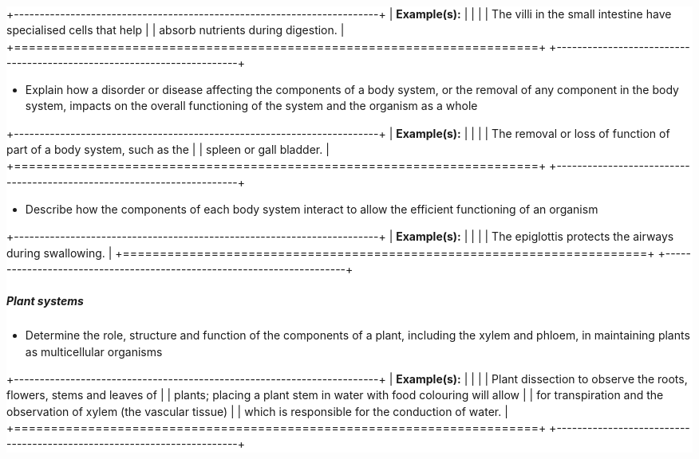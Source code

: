 +-----------------------------------------------------------------------+
| **Example(s):**                                                       |
|                                                                       |
| The villi in the small intestine have specialised cells that help     |
| absorb nutrients during digestion.                                    |
+=======================================================================+
+-----------------------------------------------------------------------+

-   Explain how a disorder or disease affecting the components of a body
    system, or the removal of any component in the body system, impacts
    on the overall functioning of the system and the organism as a whole

+-----------------------------------------------------------------------+
| **Example(s):**                                                       |
|                                                                       |
| The removal or loss of function of part of a body system, such as the |
| spleen or gall bladder.                                               |
+=======================================================================+
+-----------------------------------------------------------------------+

-   Describe how the components of each body system interact to allow
    the efficient functioning of an organism

+-----------------------------------------------------------------------+
| **Example(s):**                                                       |
|                                                                       |
| The epiglottis protects the airways during swallowing.                |
+=======================================================================+
+-----------------------------------------------------------------------+

##### Plant systems

-   Determine the role, structure and function of the components of a
    plant, including the xylem and phloem, in maintaining plants as
    multicellular organisms

+-----------------------------------------------------------------------+
| **Example(s):**                                                       |
|                                                                       |
| Plant dissection to observe the roots, flowers, stems and leaves of   |
| plants; placing a plant stem in water with food colouring will allow  |
| for transpiration and the observation of xylem (the vascular tissue)  |
| which is responsible for the conduction of water.                     |
+=======================================================================+
+-----------------------------------------------------------------------+
